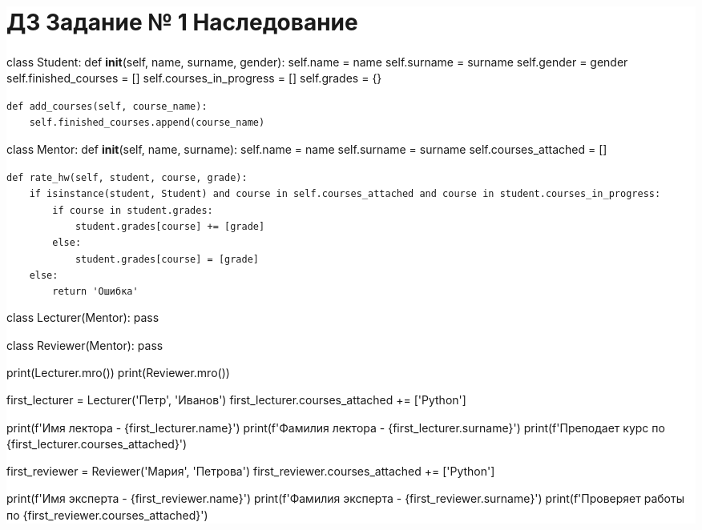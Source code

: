 # ДЗ  Задание № 1 Наследование

class Student:
    def __init__(self, name, surname, gender):
        self.name = name
        self.surname = surname
        self.gender = gender
        self.finished_courses = []
        self.courses_in_progress = []
        self.grades = {}

    def add_courses(self, course_name):
        self.finished_courses.append(course_name)


class Mentor:
    def __init__(self, name, surname):
        self.name = name
        self.surname = surname
        self.courses_attached = []

    def rate_hw(self, student, course, grade):
        if isinstance(student, Student) and course in self.courses_attached and course in student.courses_in_progress:
            if course in student.grades:
                student.grades[course] += [grade]
            else:
                student.grades[course] = [grade]
        else:
            return 'Ошибка'

class Lecturer(Mentor):
    pass

class Reviewer(Mentor):
    pass

print(Lecturer.mro())
print(Reviewer.mro())

first_lecturer = Lecturer('Петр', 'Иванов')
first_lecturer.courses_attached += ['Python']

print(f'Имя лектора - {first_lecturer.name}')
print(f'Фамилия лектора - {first_lecturer.surname}')
print(f'Преподает курс по {first_lecturer.courses_attached}')

first_reviewer = Reviewer('Мария', 'Петрова')
first_reviewer.courses_attached += ['Python']

print(f'Имя эксперта - {first_reviewer.name}')
print(f'Фамилия эксперта - {first_reviewer.surname}')
print(f'Проверяет работы по {first_reviewer.courses_attached}')


